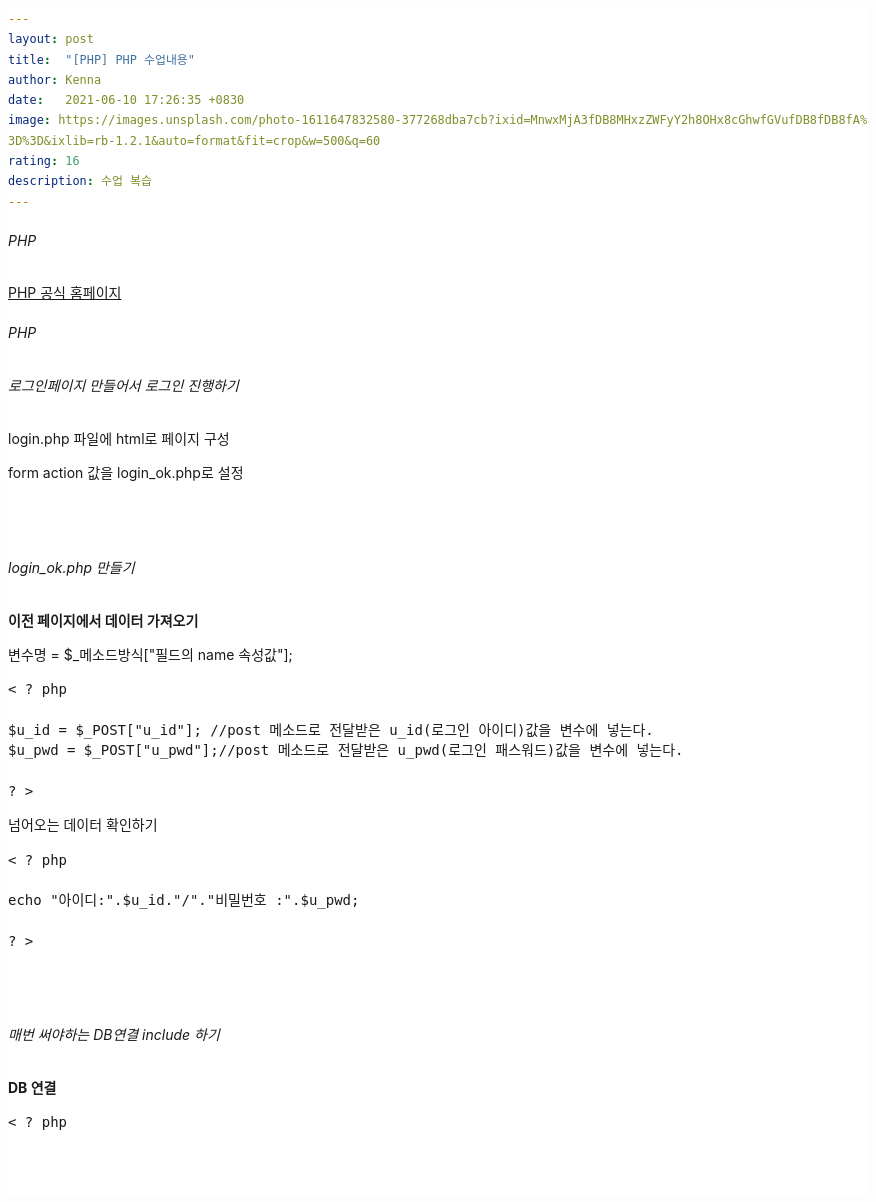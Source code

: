 ```yaml
---
layout: post
title:  "[PHP] PHP 수업내용"
author: Kenna
date:   2021-06-10 17:26:35 +0830
image: https://images.unsplash.com/photo-1611647832580-377268dba7cb?ixid=MnwxMjA3fDB8MHxzZWFyY2h8OHx8cGhwfGVufDB8fDB8fA%3D%3D&ixlib=rb-1.2.1&auto=format&fit=crop&w=500&q=60
rating: 16
description: 수업 복습
---
```


###### PHP
[PHP 공식 홈페이지]("https://www.php.net/")

###### PHP


###### 로그인페이지 만들어서 로그인 진행하기


login.php 파일에 html로 페이지 구성

form action 값을 login_ok.php로 설정

<br><br>

###### login_ok.php 만들기

**이전 페이지에서 데이터 가져오기**<br>

변수명 = $_메소드방식["필드의 name 속성값"];

<pre>
< ? php

$u_id = $_POST["u_id"]; //post 메소드로 전달받은 u_id(로그인 아이디)값을 변수에 넣는다.
$u_pwd = $_POST["u_pwd"];//post 메소드로 전달받은 u_pwd(로그인 패스워드)값을 변수에 넣는다.

? >
</pre>

넘어오는 데이터 확인하기

<pre>
< ? php

echo "아이디:".$u_id."/"."비밀번호 :".$u_pwd;

? >
</pre>
<br><br>

###### 매번 써야하는 DB연결 include 하기


**DB 연결**<br>

<pre>
< ? php
